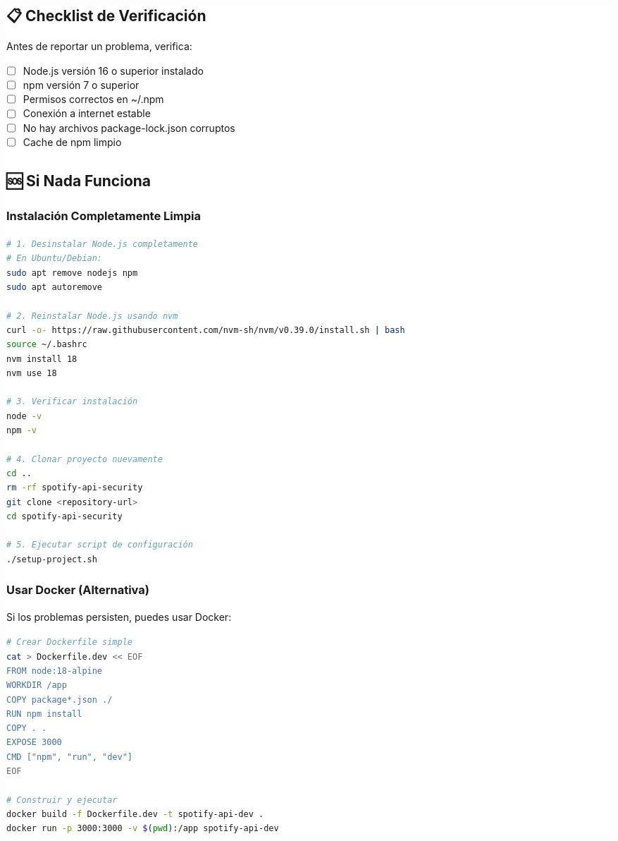 ## 📋 Checklist de Verificación

Antes de reportar un problema, verifica:

- [ ] Node.js versión 16 o superior instalado
- [ ] npm versión 7 o superior
- [ ] Permisos correctos en ~/.npm
- [ ] Conexión a internet estable
- [ ] No hay archivos package-lock.json corruptos
- [ ] Cache de npm limpio

## 🆘 Si Nada Funciona

### Instalación Completamente Limpia

```bash
# 1. Desinstalar Node.js completamente
# En Ubuntu/Debian:
sudo apt remove nodejs npm
sudo apt autoremove

# 2. Reinstalar Node.js usando nvm
curl -o- https://raw.githubusercontent.com/nvm-sh/nvm/v0.39.0/install.sh | bash
source ~/.bashrc
nvm install 18
nvm use 18

# 3. Verificar instalación
node -v
npm -v

# 4. Clonar proyecto nuevamente
cd ..
rm -rf spotify-api-security
git clone <repository-url>
cd spotify-api-security

# 5. Ejecutar script de configuración
./setup-project.sh
```

### Usar Docker (Alternativa)

Si los problemas persisten, puedes usar Docker:

```bash
# Crear Dockerfile simple
cat > Dockerfile.dev << EOF
FROM node:18-alpine
WORKDIR /app
COPY package*.json ./
RUN npm install
COPY . .
EXPOSE 3000
CMD ["npm", "run", "dev"]
EOF

# Construir y ejecutar
docker build -f Dockerfile.dev -t spotify-api-dev .
docker run -p 3000:3000 -v $(pwd):/app spotify-api-dev
```
